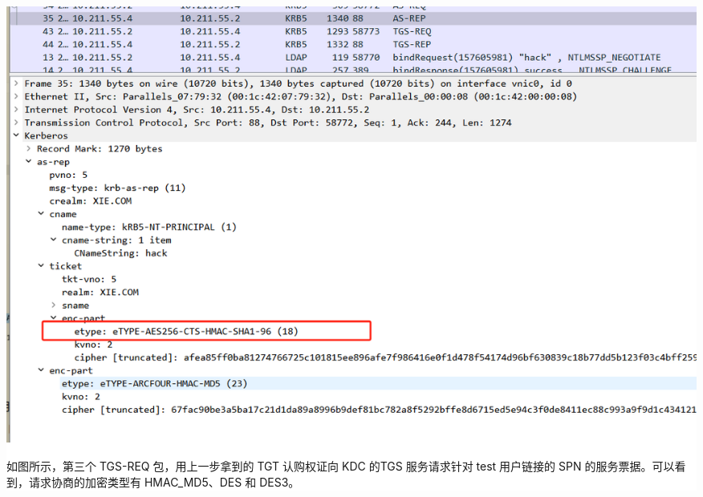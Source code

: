 ![截图](41c3be31cc753ae5a4e0eb6d7043a5f2.png)

如图所示，第三个 TGS-REQ 包，用上一步拿到的 TGT 认购权证向 KDC 的TGS 服务请求针对 test 用户链接的 SPN 的服务票据。可以看到，请求协商的加密类型有 HMAC_MD5、DES 和 DES3。
